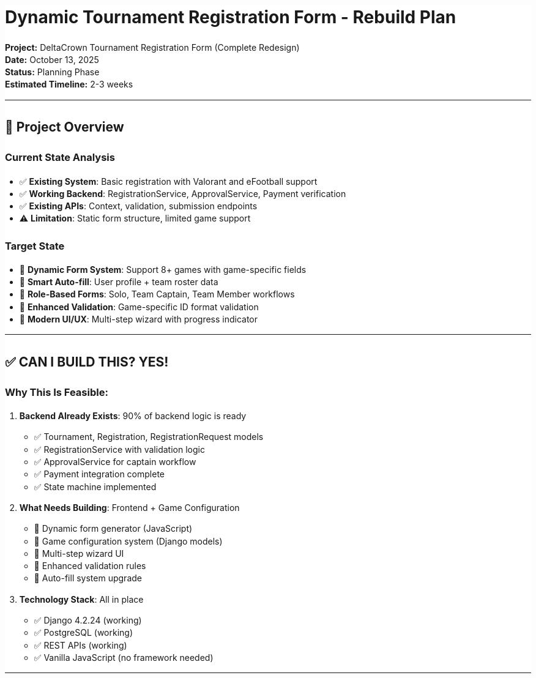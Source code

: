 # Dynamic Tournament Registration Form - Rebuild Plan

**Project:** DeltaCrown Tournament Registration Form (Complete Redesign)  
**Date:** October 13, 2025  
**Status:** Planning Phase  
**Estimated Timeline:** 2-3 weeks

---

## 🎯 Project Overview

### Current State Analysis
- ✅ **Existing System**: Basic registration with Valorant and eFootball support
- ✅ **Working Backend**: RegistrationService, ApprovalService, Payment verification
- ✅ **Existing APIs**: Context, validation, submission endpoints
- ⚠️ **Limitation**: Static form structure, limited game support

### Target State
- 🎯 **Dynamic Form System**: Support 8+ games with game-specific fields
- 🎯 **Smart Auto-fill**: User profile + team roster data
- 🎯 **Role-Based Forms**: Solo, Team Captain, Team Member workflows
- 🎯 **Enhanced Validation**: Game-specific ID format validation
- 🎯 **Modern UI/UX**: Multi-step wizard with progress indicator

---

## ✅ CAN I BUILD THIS? YES!

### Why This Is Feasible:

1. **Backend Already Exists**: 90% of backend logic is ready
   - ✅ Tournament, Registration, RegistrationRequest models
   - ✅ RegistrationService with validation logic
   - ✅ ApprovalService for captain workflow
   - ✅ Payment integration complete
   - ✅ State machine implemented

2. **What Needs Building**: Frontend + Game Configuration
   - 🔨 Dynamic form generator (JavaScript)
   - 🔨 Game configuration system (Django models)
   - 🔨 Multi-step wizard UI
   - 🔨 Enhanced validation rules
   - 🔨 Auto-fill system upgrade

3. **Technology Stack**: All in place
   - ✅ Django 4.2.24 (working)
   - ✅ PostgreSQL (working)
   - ✅ REST APIs (working)
   - ✅ Vanilla JavaScript (no framework needed)

---